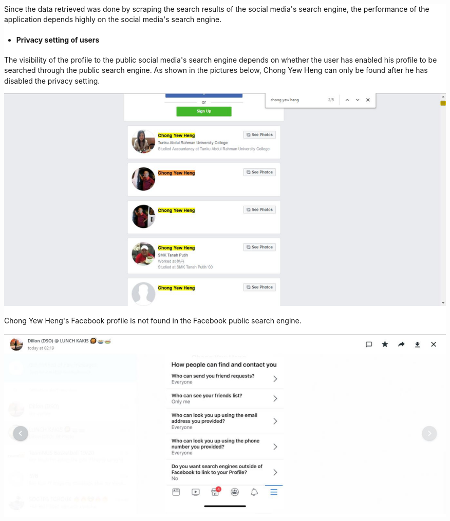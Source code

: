 Since the data retrieved was done by scraping the search results of the social media's search engine, the performance of the application depends highly on the social media's search engine. 

- #### Privacy setting of users 

The visibility of the profile to the public social media's search engine depends on whether the user has enabled his profile to be searched through the public search engine. As shown in the pictures below, Chong Yew Heng can only be found after he has disabled the privacy setting.

![Privacy](\README_Image\dillon_not_found.JPG)

Chong Yew Heng's Facebook profile is not found in the Facebook public search engine.

![Privacy](\README_Image\dillon_privacy_setting.JPG)
